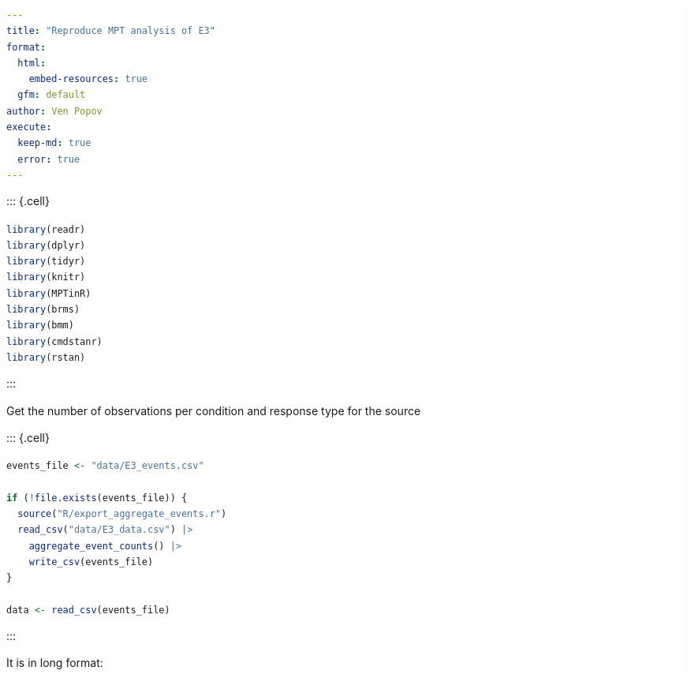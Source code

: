 ```yaml
---
title: "Reproduce MPT analysis of E3"
format: 
  html:
    embed-resources: true
  gfm: default
author: Ven Popov
execute: 
  keep-md: true
  error: true
---
```





::: {.cell}

```{.r .cell-code}
library(readr)
library(dplyr)
library(tidyr)
library(knitr)
library(MPTinR)
library(brms)
library(bmm)
library(cmdstanr)
library(rstan)
```
:::




Get the number of observations per condition and response type for the source



::: {.cell}

```{.r .cell-code}
events_file <- "data/E3_events.csv"

if (!file.exists(events_file)) {
  source("R/export_aggregate_events.r")
  read_csv("data/E3_data.csv") |> 
    aggregate_event_counts() |> 
    write_csv(events_file)
} 

data <- read_csv(events_file)
```
:::




It is in long format:
